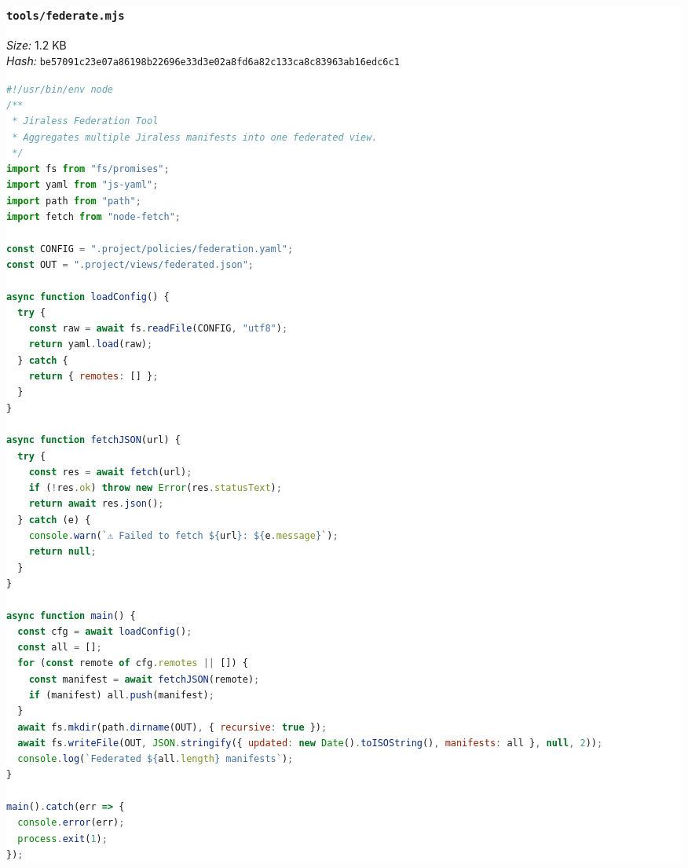 ### `tools/federate.mjs`
_Size:_ 1.2 KB  
_Hash:_ `be57091c23e07a86198b22696e33d3e02a8fd6a82c133ca8c83963ab16edc6c1`

```js
#!/usr/bin/env node
/**
 * Jiraless Federation Tool
 * Aggregates multiple Jiraless manifests into one federated view.
 */
import fs from "fs/promises";
import yaml from "js-yaml";
import path from "path";
import fetch from "node-fetch";

const CONFIG = ".project/policies/federation.yaml";
const OUT = ".project/views/federated.json";

async function loadConfig() {
  try {
    const raw = await fs.readFile(CONFIG, "utf8");
    return yaml.load(raw);
  } catch {
    return { remotes: [] };
  }
}

async function fetchJSON(url) {
  try {
    const res = await fetch(url);
    if (!res.ok) throw new Error(res.statusText);
    return await res.json();
  } catch (e) {
    console.warn(`⚠️ Failed to fetch ${url}: ${e.message}`);
    return null;
  }
}

async function main() {
  const cfg = await loadConfig();
  const all = [];
  for (const remote of cfg.remotes || []) {
    const manifest = await fetchJSON(remote);
    if (manifest) all.push(manifest);
  }
  await fs.mkdir(path.dirname(OUT), { recursive: true });
  await fs.writeFile(OUT, JSON.stringify({ updated: new Date().toISOString(), manifests: all }, null, 2));
  console.log(`Federated ${all.length} manifests`);
}

main().catch(err => {
  console.error(err);
  process.exit(1);
});
```
